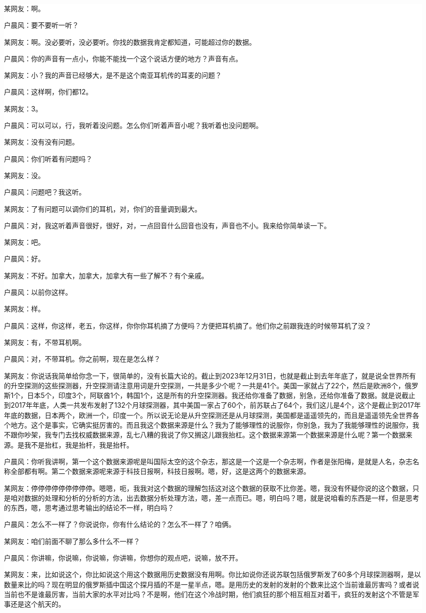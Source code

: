 某网友：啊。

户晨风：要不要听一听？

某网友：啊。没必要听，没必要听。你找的数据我肯定都知道，可能超过你的数据。

户晨风：你的声音有一点小，你能不能找一个这个说话方便的地方？声音有点。

某网友：小？我的声音已经够大，是不是这个南亚耳机传的耳麦的问题？

户晨风：这样啊，你们都12。

某网友：3。

户晨风：可以可以，行，我听着没问题。怎么你们听着声音小呢？我听着也没问题啊。

某网友：没有没有问题。

户晨风：你们听着有问题吗？

某网友：没。

户晨风：问题吧？我这听。

某网友：了有问题可以调你们的耳机，对，你们的音量调到最大。

户晨风：对，我这听着声音很好，很好，对，一点回音什么回音也没有，声音也不小。我来给你简单读一下。

某网友：吧。

户晨风：好。

某网友：不好。加拿大，加拿大，加拿大有一些了解不？有个亲戚。

户晨风：以前你这样。

某网友：样。

户晨风：这样，你这样，老五，你这样，你你你耳机摘了方便吗？方便把耳机摘了。他们你之前跟我连的时候带耳机了没？

某网友：有，不带耳机啊。

户晨风：对，不带耳机。你之前啊，现在是怎么样？

某网友：你说话我简单给你念一下，很简单的，没有长篇大论的。截止到2023年12月31日，也就是截止到去年年底了，就是说全世界所有的升空探测的这些探测器，升空探测请注意用词是升空探测，一共是多少个呢？一共是41个。美国一家就占了22个，然后是欧洲8个，俄罗斯1个，日本5个，印度3个，阿联酋1个，韩国1个，这是所有的升空探测器。我还给你准备了数据，别急，还给你准备了数据。就是说截止到2017年年底，人类一共发布发射了132个月球探测器，其中美国一家占了60个，前苏联占了64个，我们这儿是4个，这个是截止到2017年年底的数据，日本两个，欧洲一个，印度一个。所以说无论是从升空探测还是从月球探测，美国都是遥遥领先的，而且是遥遥领先全世界各个地方。这个是事实，它确实挺厉害的。而且我这个数据来源是什么？我为了能够理性的说服你，你别急，我为了我能够理性的说服你，我不跟你吵架，我专门去找权威数据来源，乱七八糟的我说了你又搁这儿跟我抬杠。这个数据来源第一个数据来源是什么呢？第一个数据来源。是我不是抬杠，我是抬杆，我是抬杆。

户晨风：你听我讲啊，第一个这个数据来源呢是叫国际太空的这个杂志，那这是一个这是一个杂志啊，作者是张阳梅，是就是人名，杂志名称全部都有啊。第二个数据来源呢来源于科技日报啊，科技日报啊。嗯，好，这是这两个的数据来源。

某网友：停停停停停停停停停。嗯嗯，呃，我我对这个数据的理解包括这对这个数据的获取不比你差。嗯，我没有怀疑你说的这个数据，只是咱对数据的处理和分析的分析的方法，出去数据分析处理方法，嗯，差一点而已。嗯，明白吗？嗯，就是说咱看的东西是一样，但是思考的东西，嗯，思考通过思考输出的结论不一样，明白吗？

户晨风：怎么不一样了？你说说你，你有什么结论的？怎么不一样了？咱俩。

某网友：咱们前面不聊了那么多什么不一样？

户晨风：你讲嘛，你说嘛，你说嘛，你讲嘛，你想你的观点吧，说嘛，放不开。

某网友：来，比如说这个，你比如说这个用这个数据用历史数据没有用啊。你比如说你还说苏联包括俄罗斯发了60多个月球探测器啊，是以数量来比的吗？现在明显的俄罗斯插中国这个探月插的不是一星半点，嗯。是用历史的发射的发射的个数来比这个当前谁最厉害吗？或者说当前也不是谁最厉害，当前大家的水平对比吗？不是啊，他们在这个冷战时期，他们疯狂的那个相互相互对着干，疯狂的发射这个不管是军事还是这个航天的。

